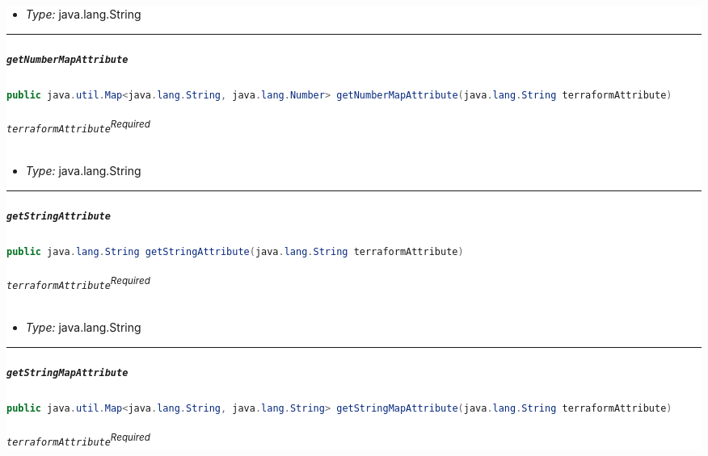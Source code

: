 - *Type:* java.lang.String

---

##### `getNumberMapAttribute` <a name="getNumberMapAttribute" id="@cdktf/provider-mongodbatlas.dataMongodbatlasFederatedSettingsOrgRoleMappings.DataMongodbatlasFederatedSettingsOrgRoleMappings.getNumberMapAttribute"></a>

```java
public java.util.Map<java.lang.String, java.lang.Number> getNumberMapAttribute(java.lang.String terraformAttribute)
```

###### `terraformAttribute`<sup>Required</sup> <a name="terraformAttribute" id="@cdktf/provider-mongodbatlas.dataMongodbatlasFederatedSettingsOrgRoleMappings.DataMongodbatlasFederatedSettingsOrgRoleMappings.getNumberMapAttribute.parameter.terraformAttribute"></a>

- *Type:* java.lang.String

---

##### `getStringAttribute` <a name="getStringAttribute" id="@cdktf/provider-mongodbatlas.dataMongodbatlasFederatedSettingsOrgRoleMappings.DataMongodbatlasFederatedSettingsOrgRoleMappings.getStringAttribute"></a>

```java
public java.lang.String getStringAttribute(java.lang.String terraformAttribute)
```

###### `terraformAttribute`<sup>Required</sup> <a name="terraformAttribute" id="@cdktf/provider-mongodbatlas.dataMongodbatlasFederatedSettingsOrgRoleMappings.DataMongodbatlasFederatedSettingsOrgRoleMappings.getStringAttribute.parameter.terraformAttribute"></a>

- *Type:* java.lang.String

---

##### `getStringMapAttribute` <a name="getStringMapAttribute" id="@cdktf/provider-mongodbatlas.dataMongodbatlasFederatedSettingsOrgRoleMappings.DataMongodbatlasFederatedSettingsOrgRoleMappings.getStringMapAttribute"></a>

```java
public java.util.Map<java.lang.String, java.lang.String> getStringMapAttribute(java.lang.String terraformAttribute)
```

###### `terraformAttribute`<sup>Required</sup> <a name="terraformAttribute" id="@cdktf/provider-mongodbatlas.dataMongodbatlasFederatedSettingsOrgRoleMappings.DataMongodbatlasFederatedSettingsOrgRoleMappings.getStringMapAttribute.parameter.terraformAttribute"></a>
